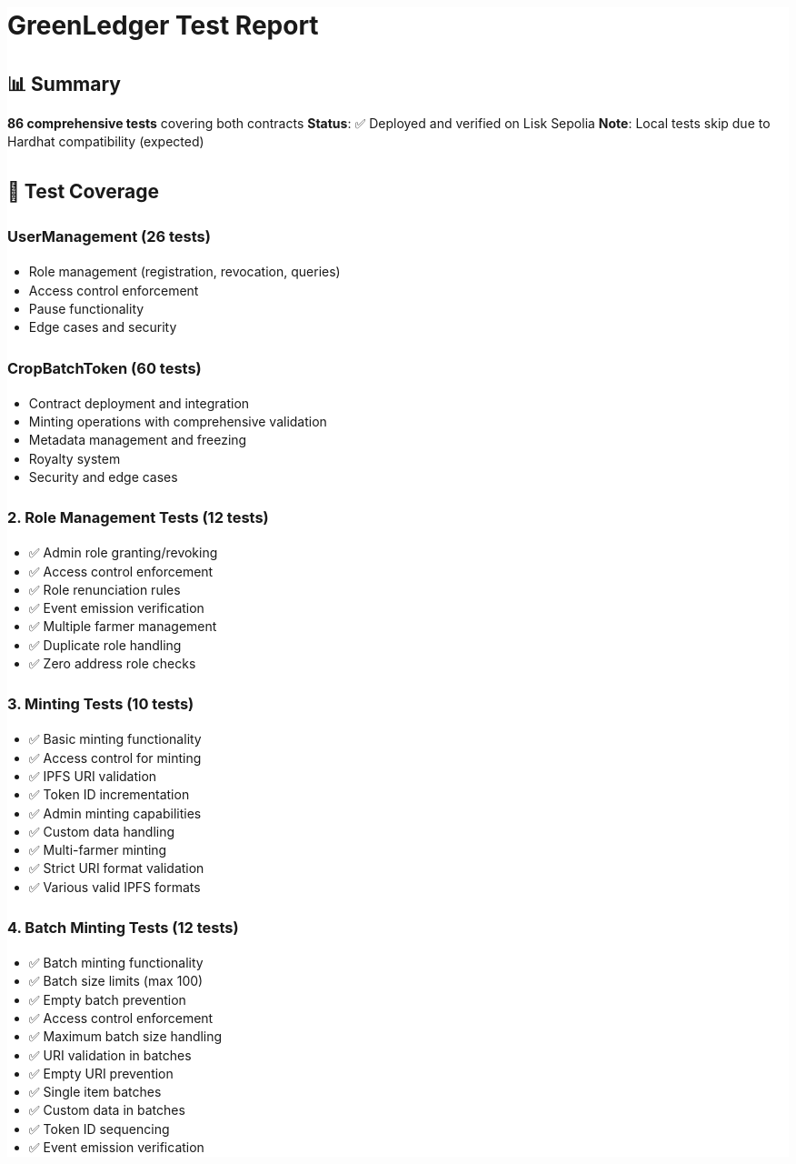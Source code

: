 # GreenLedger Test Report

## 📊 Summary

**86 comprehensive tests** covering both contracts
**Status**: ✅ Deployed and verified on Lisk Sepolia
**Note**: Local tests skip due to Hardhat compatibility (expected)

## 🧪 Test Coverage

### UserManagement (26 tests)
- Role management (registration, revocation, queries)
- Access control enforcement
- Pause functionality
- Edge cases and security

### CropBatchToken (60 tests)
- Contract deployment and integration
- Minting operations with comprehensive validation
- Metadata management and freezing
- Royalty system
- Security and edge cases

### 2. Role Management Tests (12 tests)
- ✅ Admin role granting/revoking
- ✅ Access control enforcement
- ✅ Role renunciation rules
- ✅ Event emission verification
- ✅ Multiple farmer management
- ✅ Duplicate role handling
- ✅ Zero address role checks

### 3. Minting Tests (10 tests)
- ✅ Basic minting functionality
- ✅ Access control for minting
- ✅ IPFS URI validation
- ✅ Token ID incrementation
- ✅ Admin minting capabilities
- ✅ Custom data handling
- ✅ Multi-farmer minting
- ✅ Strict URI format validation
- ✅ Various valid IPFS formats

### 4. Batch Minting Tests (12 tests)
- ✅ Batch minting functionality
- ✅ Batch size limits (max 100)
- ✅ Empty batch prevention
- ✅ Access control enforcement
- ✅ Maximum batch size handling
- ✅ URI validation in batches
- ✅ Empty URI prevention
- ✅ Single item batches
- ✅ Custom data in batches
- ✅ Token ID sequencing
- ✅ Event emission verification
